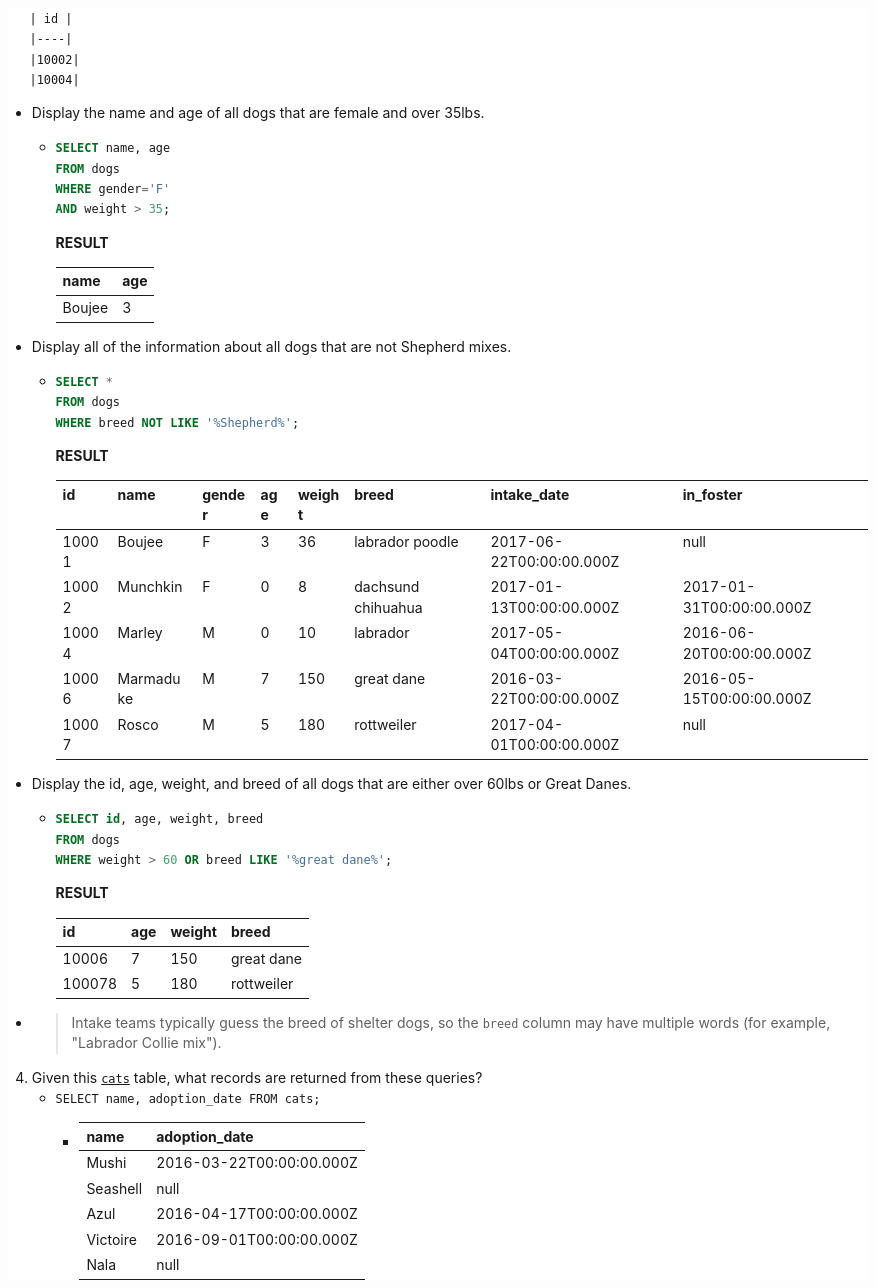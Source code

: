        | id |
       |----|
       |10002|
       |10004|
       
   - Display the name and age of all dogs that are female and over 35lbs.
     - ```sql
       SELECT name, age
       FROM dogs
       WHERE gender='F'
       AND weight > 35;
       ```
       **RESULT**
       
       name | age
       ---|---
       Boujee | 3
       
   - Display all of the information about all dogs that are not Shepherd mixes.
     - ```sql
       SELECT *
       FROM dogs
       WHERE breed NOT LIKE '%Shepherd%';
       ```
       **RESULT**
       
       |id|name|gender|age|weight|breed|intake_date|in_foster|
       |---|---|---|---|---|---|---|---|
       10001 | Boujee | F | 3 | 36 | labrador poodle | 2017-06-22T00:00:00.000Z | null
       10002 | Munchkin | F | 0 | 8 | dachsund chihuahua | 2017-01-13T00:00:00.000Z | 2017-01-31T00:00:00.000Z
       10004 | Marley | M | 0 | 10 | labrador | 2017-05-04T00:00:00.000Z | 2016-06-20T00:00:00.000Z
       10006 | Marmaduke | M | 7 | 150 | great dane | 2016-03-22T00:00:00.000Z | 2016-05-15T00:00:00.000Z
       10007 | Rosco | M | 5 | 180 | rottweiler | 2017-04-01T00:00:00.000Z | null
       
   - Display the id, age, weight, and breed of all dogs that are either over 60lbs or Great Danes.
     - ```sql
       SELECT id, age, weight, breed
       FROM dogs
       WHERE weight > 60 OR breed LIKE '%great dane%';
       ```
       **RESULT**
       
       id | age | weight | breed
       ---|---|---|---
       10006 | 7 | 150 | great dane
       100078 | 5 | 180 | rottweiler
       
   - >Intake teams typically guess the breed of shelter dogs, so the `breed` column may have multiple words (for example, "Labrador Collie mix").
4. Given this [`cats`](https://www.db-fiddle.com/f/55ePhx9NLn7PzdGnebFaG7/0) table, what records are returned from these queries?
   - `SELECT name, adoption_date FROM cats;`
     - name | adoption_date
       ---|---
       Mushi | 2016-03-22T00:00:00.000Z
       Seashell | null
       Azul | 2016-04-17T00:00:00.000Z
       Victoire | 2016-09-01T00:00:00.000Z
       Nala | null
       